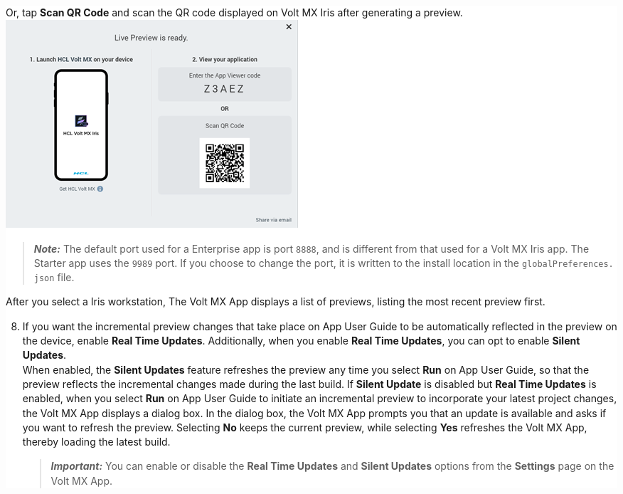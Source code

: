 Or, tap **Scan QR Code** and scan the QR code displayed on Volt MX Iris after generating a preview.  
![](Resources/Images/App_Viewer/wifi-qr-preview_411x294.png)

> **_Note:_** The default port used for a Enterprise app is port `8888`, and is different from that used for a Volt MX Iris app. The Starter app uses the `9989` port. If you choose to change the port, it is written to the install location in the `globalPreferences.json` file.

After you select a Iris workstation, The Volt MX App displays a list of previews, listing the most recent preview first.

8.  If you want the incremental preview changes that take place on App User Guide to be automatically reflected in the preview on the device, enable **Real Time Updates**. Additionally, when you enable **Real Time Updates**, you can opt to enable **Silent Updates**.  
    When enabled, the **Silent Updates** feature refreshes the preview any time you select **Run** on App User Guide, so that the preview reflects the incremental changes made during the last build. If **Silent Update** is disabled but **Real Time Updates** is enabled, when you select **Run** on App User Guide to initiate an incremental preview to incorporate your latest project changes, the Volt MX App displays a dialog box. In the dialog box, the Volt MX App prompts you that an update is available and asks if you want to refresh the preview. Selecting **No** keeps the current preview, while selecting **Yes** refreshes the Volt MX App, thereby loading the latest build.
    
    > **_Important:_** You can enable or disable the **Real Time Updates** and **Silent Updates** options from the **Settings** page on the Volt MX App.
    